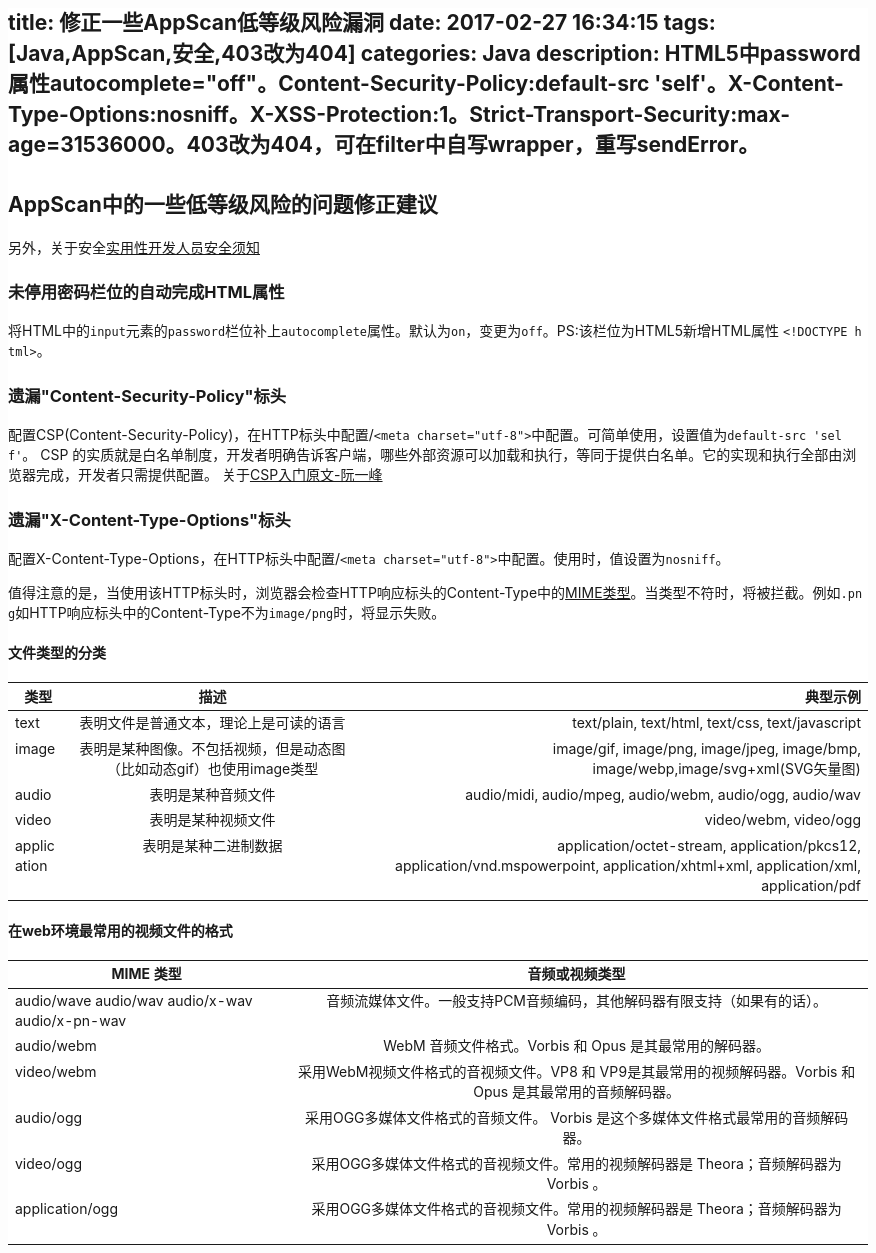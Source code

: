 title: 修正一些AppScan低等级风险漏洞
date: 2017-02-27 16:34:15
tags: [Java,AppScan,安全,403改为404]
categories: Java
description: HTML5中password属性autocomplete="off"。Content-Security-Policy:default-src 'self'。X-Content-Type-Options:nosniff。X-XSS-Protection:1。Strict-Transport-Security:max-age=31536000。403改为404，可在filter中自写wrapper，重写sendError。
---

## AppScan中的一些低等级风险的问题修正建议
另外，关于安全[实用性开发人员安全须知](https://github.com/FallibleInc/security-guide-for-developers)

### 未停用密码栏位的自动完成HTML属性

将HTML中的`input`元素的`password`栏位补上`autocomplete`属性。默认为`on`，变更为`off`。PS:该栏位为HTML5新增HTML属性 `<!DOCTYPE html>`。

### 遗漏"Content-Security-Policy"标头

配置CSP(Content-Security-Policy)，在HTTP标头中配置/`<meta charset="utf-8">`中配置。可简单使用，设置值为`default-src 'self'`。
CSP 的实质就是白名单制度，开发者明确告诉客户端，哪些外部资源可以加载和执行，等同于提供白名单。它的实现和执行全部由浏览器完成，开发者只需提供配置。
关于[CSP入门](http://yanzhe919.github.io/2017/02/27/content-security-policy/)[原文-阮一峰](http://www.ruanyifeng.com/blog/2016/09/csp.html)

### 遗漏"X-Content-Type-Options"标头

配置X-Content-Type-Options，在HTTP标头中配置/`<meta charset="utf-8">`中配置。使用时，值设置为`nosniff`。

值得注意的是，当使用该HTTP标头时，浏览器会检查HTTP响应标头的Content-Type中的[MIME类型](https://developer.mozilla.org/zh-CN/docs/Web/HTTP/Basics_of_HTTP/MIME_types)。当类型不符时，将被拦截。例如`.png`如HTTP响应标头中的Content-Type不为`image/png`时，将显示失败。

#### 文件类型的分类

|类型 | 描述 | 典型示例 |
| ------------- |:-------------:| -----:|
|text |   表明文件是普通文本，理论上是可读的语言 |text/plain, text/html, text/css, text/javascript |
|image |  表明是某种图像。不包括视频，但是动态图（比如动态gif）也使用image类型 | image/gif, image/png, image/jpeg, image/bmp, image/webp,image/svg+xml(SVG矢量图)|
|audio  | 表明是某种音频文件 |  audio/midi, audio/mpeg, audio/webm, audio/ogg, audio/wav|
|video  | 表明是某种视频文件 |  video/webm, video/ogg|
|application| 表明是某种二进制数据 | application/octet-stream, application/pkcs12, application/vnd.mspowerpoint, application/xhtml+xml, application/xml,  application/pdf|


#### 在web环境最常用的视频文件的格式

|MIME 类型 |音频或视频类型|
| ------------- |:-------------:|
|audio/wave audio/wav audio/x-wav audio/x-pn-wav | 音频流媒体文件。一般支持PCM音频编码，其他解码器有限支持（如果有的话）。|
|audio/webm  | WebM 音频文件格式。Vorbis 和 Opus 是其最常用的解码器。 |
|video/webm | 采用WebM视频文件格式的音视频文件。VP8 和 VP9是其最常用的视频解码器。Vorbis 和 Opus 是其最常用的音频解码器。 |
|audio/ogg  | 采用OGG多媒体文件格式的音频文件。 Vorbis 是这个多媒体文件格式最常用的音频解码器。|
|video/ogg  | 采用OGG多媒体文件格式的音视频文件。常用的视频解码器是 Theora；音频解码器为Vorbis 。|
|application/ogg |采用OGG多媒体文件格式的音视频文件。常用的视频解码器是 Theora；音频解码器为Vorbis 。|
